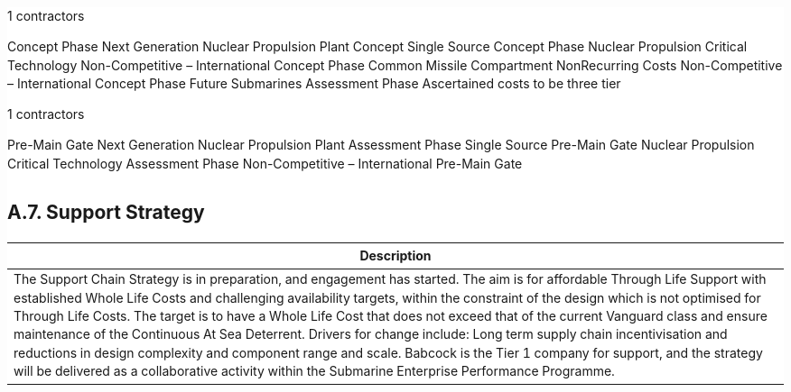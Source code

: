 1 contractors</td>
<td>Concept Phase</td>
</tr>
<tr>
<td>Next Generation Nuclear Propulsion Plant Concept</td>
<td>Single Source</td>
<td>Concept Phase</td>
</tr>
<tr>
<td>Nuclear Propulsion Critical Technology</td>
<td>Non-Competitive – International</td>
<td>Concept Phase</td>
</tr>
<tr>
<td>Common Missile Compartment NonRecurring Costs</td>
<td>Non-Competitive – International</td>
<td>Concept Phase</td>
</tr>
<tr>
<td>Future Submarines Assessment Phase</td>
<td>
Ascertained costs to be three tier

1 contractors</td>
<td>Pre-Main Gate</td>
</tr>
<tr>
<td>Next Generation Nuclear Propulsion Plant Assessment Phase</td>
<td>Single Source</td>
<td>Pre-Main Gate</td>
</tr>
<tr>
<td>Nuclear Propulsion Critical Technology Assessment Phase</td>
<td>Non-Competitive – International</td>
<td>Pre-Main Gate</td>
</tr>
</tbody>
</table>

## A.7. Support Strategy

<table>
<colgroup>
<col style="width: 23%" />
<col style="width: 20%" />
<col style="width: 17%" />
<col style="width: 17%" />
<col style="width: 20%" />
</colgroup>
<thead>
<tr>
<th colspan="5">Description</th>
</tr>
</thead>
<tbody>
<tr>
<td colspan="5">The Support Chain Strategy is in preparation, and engagement has started. The aim is for affordable Through Life Support with established Whole Life Costs and challenging availability targets, within the constraint of the design which is not optimised for Through Life Costs. The target is to have a Whole Life Cost that does not exceed that of the current Vanguard class and ensure maintenance of the Continuous At Sea Deterrent. Drivers for change include: Long term supply chain incentivisation and reductions in design complexity and component range and scale. Babcock is the Tier 1 company for support, and the strategy will be delivered as a collaborative activity within the Submarine Enterprise Performance Programme.</td>